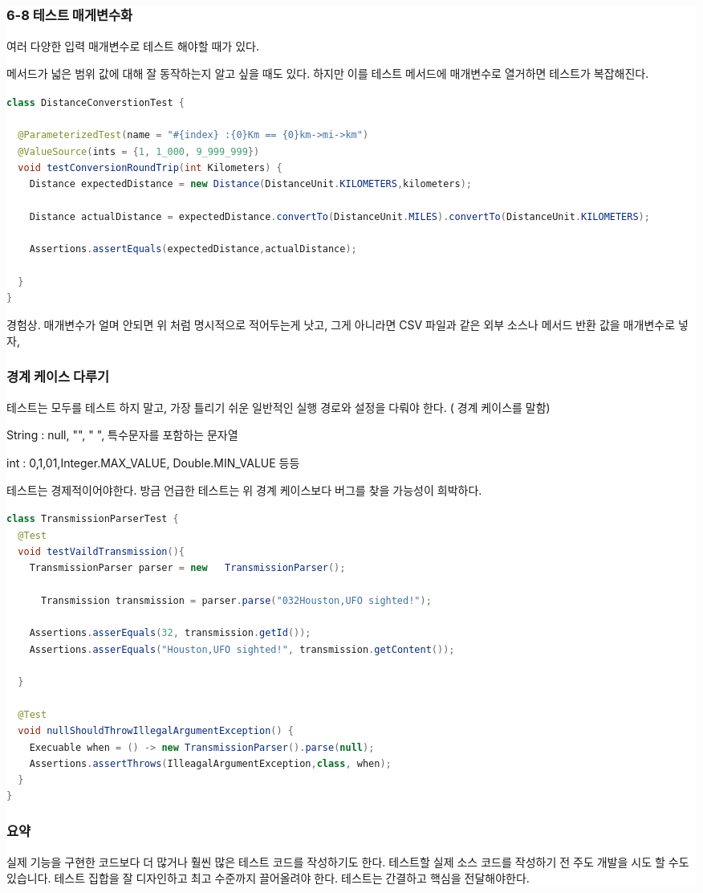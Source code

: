

### 6-8 테스트 매게변수화

여러 다양한 입력 매개변수로 테스트 해야할 때가 있다.

메서드가 넓은 범위 값에 대해 잘 동작하는지 알고 싶을 때도 있다. 하지만 이를 테스트 메서드에 매개변수로 열거하면 테스트가 복잡해진다.

```java
class DistanceConverstionTest {
  
  @ParameterizedTest(name = "#{index} :{0}Km == {0}km->mi->km")
  @ValueSource(ints = {1, 1_000, 9_999_999})
  void testConversionRoundTrip(int Kilometers) {
    Distance expectedDistance = new Distance(DistanceUnit.KILOMETERS,kilometers);
    
    Distance actualDistance = expectedDistance.convertTo(DistanceUnit.MILES).convertTo(DistanceUnit.KILOMETERS);
    
    Assertions.assertEquals(expectedDistance,actualDistance);
 
  }
}
```

경험상. 매개변수가 얼며 안되면 위 처럼 명시적으로 적어두는게 낫고, 그게 아니라면 CSV 파일과 같은 외부 소스나 메서드 반환 값을 매개변수로 넣자,



### 경계 케이스 다루기

테스트는 모두를 테스트 하지 말고, 가장 틀리기 쉬운 일반적인 실행 경로와 설정을 다뤄야 한다. ( 경계 케이스를 말함)

String : null, "", " ", 특수문자를 포함하는 문자열

int : 0,1,01,Integer.MAX_VALUE, Double.MIN_VALUE  등등

테스트는 경제적이어야한다. 방금 언급한 테스트는 위 경계 케이스보다 버그를 찾을 가능성이 희박하다. 

```java
class TransmissionParserTest {
  @Test
  void testVaildTransmission(){
    TransmissionParser parser = new   TransmissionParser();
    
      Transmission transmission = parser.parse("032Houston,UFO sighted!");
    
    Assertions.asserEquals(32, transmission.getId());
    Assertions.asserEquals("Houston,UFO sighted!", transmission.getContent());
    
  }
  
  @Test
  void nullShouldThrowIllegalArgumentException() {
    Execuable when = () -> new TransmissionParser().parse(null);
    Assertions.assertThrows(IlleagalArgumentException,class, when);
  }
}
```



### 요약

실제 기능을 구현한 코드보다 더 많거나 훨씬 많은 테스트 코드를 작성하기도 한다. 테스트할 실제 소스 코드를 작성하기 전 주도 개발을 시도 할 수도 있습니다.  테스트 집합을 잘 디자인하고 최고 수준까지 끌어올려야 한다. 테스트는 간결하고 핵심을 전달해야한다. 